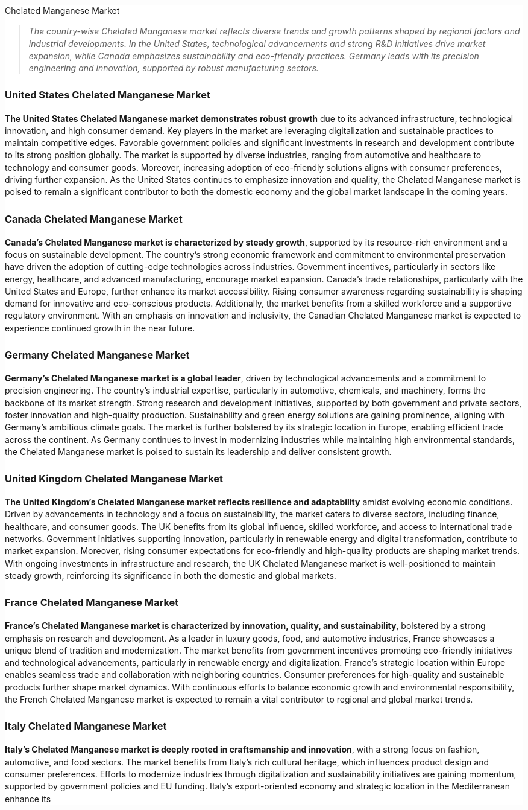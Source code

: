 Chelated Manganese Market<br /></span></h1><blockquote><p><em><span class="">The country-wise Chelated Manganese market reflects diverse trends and growth patterns shaped by regional factors and industrial developments. In the United States, technological advancements and strong R&amp;D initiatives drive market expansion, while Canada emphasizes sustainability and eco-friendly practices. Germany leads with its precision engineering and innovation, supported by robust manufacturing sectors.</span></em></p></blockquote><h3><strong>United States Chelated Manganese Market</strong></h3><p><strong>The United States Chelated Manganese market demonstrates robust growth</strong> due to its advanced infrastructure, technological innovation, and high consumer demand. Key players in the market are leveraging digitalization and sustainable practices to maintain competitive edges. Favorable government policies and significant investments in research and development contribute to its strong position globally. The market is supported by diverse industries, ranging from automotive and healthcare to technology and consumer goods. Moreover, increasing adoption of eco-friendly solutions aligns with consumer preferences, driving further expansion. As the United States continues to emphasize innovation and quality, the Chelated Manganese market is poised to remain a significant contributor to both the domestic economy and the global market landscape in the coming years.</p><h3><strong>Canada Chelated Manganese Market</strong></h3><p><strong>Canada&rsquo;s Chelated Manganese market is characterized by steady growth</strong>, supported by its resource-rich environment and a focus on sustainable development. The country&rsquo;s strong economic framework and commitment to environmental preservation have driven the adoption of cutting-edge technologies across industries. Government incentives, particularly in sectors like energy, healthcare, and advanced manufacturing, encourage market expansion. Canada&rsquo;s trade relationships, particularly with the United States and Europe, further enhance its market accessibility. Rising consumer awareness regarding sustainability is shaping demand for innovative and eco-conscious products. Additionally, the market benefits from a skilled workforce and a supportive regulatory environment. With an emphasis on innovation and inclusivity, the Canadian Chelated Manganese market is expected to experience continued growth in the near future.</p><h3><strong>Germany Chelated Manganese Market</strong></h3><p><strong>Germany&rsquo;s Chelated Manganese market is a global leader</strong>, driven by technological advancements and a commitment to precision engineering. The country&rsquo;s industrial expertise, particularly in automotive, chemicals, and machinery, forms the backbone of its market strength. Strong research and development initiatives, supported by both government and private sectors, foster innovation and high-quality production. Sustainability and green energy solutions are gaining prominence, aligning with Germany&rsquo;s ambitious climate goals. The market is further bolstered by its strategic location in Europe, enabling efficient trade across the continent. As Germany continues to invest in modernizing industries while maintaining high environmental standards, the Chelated Manganese market is poised to sustain its leadership and deliver consistent growth.</p><h3><strong>United Kingdom Chelated Manganese Market</strong></h3><p><strong>The United Kingdom&rsquo;s Chelated Manganese market reflects resilience and adaptability</strong> amidst evolving economic conditions. Driven by advancements in technology and a focus on sustainability, the market caters to diverse sectors, including finance, healthcare, and consumer goods. The UK benefits from its global influence, skilled workforce, and access to international trade networks. Government initiatives supporting innovation, particularly in renewable energy and digital transformation, contribute to market expansion. Moreover, rising consumer expectations for eco-friendly and high-quality products are shaping market trends. With ongoing investments in infrastructure and research, the UK Chelated Manganese market is well-positioned to maintain steady growth, reinforcing its significance in both the domestic and global markets.</p><h3><strong>France Chelated Manganese Market</strong></h3><p><strong>France&rsquo;s Chelated Manganese market is characterized by innovation, quality, and sustainability</strong>, bolstered by a strong emphasis on research and development. As a leader in luxury goods, food, and automotive industries, France showcases a unique blend of tradition and modernization. The market benefits from government incentives promoting eco-friendly initiatives and technological advancements, particularly in renewable energy and digitalization. France&rsquo;s strategic location within Europe enables seamless trade and collaboration with neighboring countries. Consumer preferences for high-quality and sustainable products further shape market dynamics. With continuous efforts to balance economic growth and environmental responsibility, the French Chelated Manganese market is expected to remain a vital contributor to regional and global market trends.</p><h3><strong>Italy Chelated Manganese Market</strong></h3><p><strong>Italy&rsquo;s Chelated Manganese market is deeply rooted in craftsmanship and innovation</strong>, with a strong focus on fashion, automotive, and food sectors. The market benefits from Italy&rsquo;s rich cultural heritage, which influences product design and consumer preferences. Efforts to modernize industries through digitalization and sustainability initiatives are gaining momentum, supported by government policies and EU funding. Italy&rsquo;s export-oriented economy and strategic location in the Mediterranean enhance its
